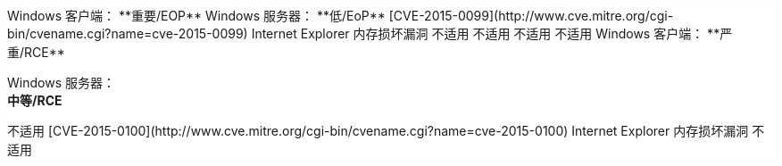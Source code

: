 </td>
<td style="border:1px solid black;">
Windows 客户端：  
**重要/EOP**  
Windows 服务器：  
**低/EoP**

</td>
</tr>
<tr>
<td style="border:1px solid black;">
[CVE-2015-0099](http://www.cve.mitre.org/cgi-bin/cvename.cgi?name=cve-2015-0099)

</td>
<td style="border:1px solid black;">
Internet Explorer 内存损坏漏洞

</td>
<td style="border:1px solid black;">
不适用

</td>
<td style="border:1px solid black;">
不适用

</td>
<td style="border:1px solid black;">
不适用

</td>
<td style="border:1px solid black;">
不适用

</td>
<td style="border:1px solid black;">
Windows 客户端：  
**严重/RCE**

Windows 服务器：  
**中等/RCE**

</td>
<td style="border:1px solid black;">
不适用

</td>
</tr>
<tr>
<td style="border:1px solid black;">
[CVE-2015-0100](http://www.cve.mitre.org/cgi-bin/cvename.cgi?name=cve-2015-0100)

</td>
<td style="border:1px solid black;">
Internet Explorer 内存损坏漏洞

</td>
<td style="border:1px solid black;">
不适用
